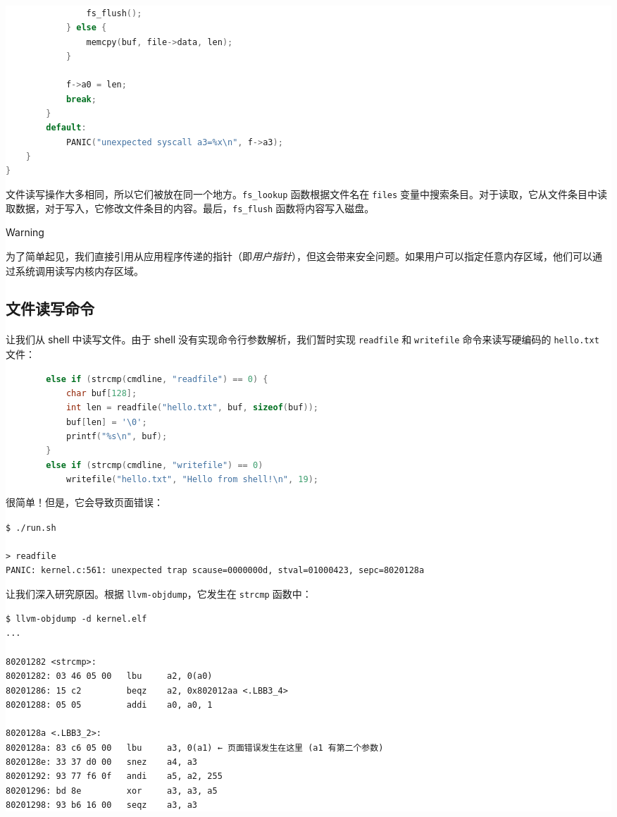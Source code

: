 ```c [kernel.c] {1-9,14-39}
                fs_flush();
            } else {
                memcpy(buf, file->data, len);
            }

            f->a0 = len;
            break;
        }
        default:
            PANIC("unexpected syscall a3=%x\n", f->a3);
    }
}
```

文件读写操作大多相同，所以它们被放在同一个地方。`fs_lookup` 函数根据文件名在 `files` 变量中搜索条目。对于读取，它从文件条目中读取数据，对于写入，它修改文件条目的内容。最后，`fs_flush` 函数将内容写入磁盘。

> [!WARNING]
>
> 为了简单起见，我们直接引用从应用程序传递的指针（即*用户指针*），但这会带来安全问题。如果用户可以指定任意内存区域，他们可以通过系统调用读写内核内存区域。

## 文件读写命令

让我们从 shell 中读写文件。由于 shell 没有实现命令行参数解析，我们暂时实现 `readfile` 和 `writefile` 命令来读写硬编码的 `hello.txt` 文件：

```c [shell.c]
        else if (strcmp(cmdline, "readfile") == 0) {
            char buf[128];
            int len = readfile("hello.txt", buf, sizeof(buf));
            buf[len] = '\0';
            printf("%s\n", buf);
        }
        else if (strcmp(cmdline, "writefile") == 0)
            writefile("hello.txt", "Hello from shell!\n", 19);
```

很简单！但是，它会导致页面错误：

```
$ ./run.sh

> readfile
PANIC: kernel.c:561: unexpected trap scause=0000000d, stval=01000423, sepc=8020128a
```

让我们深入研究原因。根据 `llvm-objdump`，它发生在 `strcmp` 函数中：

```
$ llvm-objdump -d kernel.elf
...

80201282 <strcmp>:
80201282: 03 46 05 00   lbu     a2, 0(a0)
80201286: 15 c2         beqz    a2, 0x802012aa <.LBB3_4>
80201288: 05 05         addi    a0, a0, 1

8020128a <.LBB3_2>:
8020128a: 83 c6 05 00   lbu     a3, 0(a1) ← 页面错误发生在这里 (a1 有第二个参数)
8020128e: 33 37 d0 00   snez    a4, a3
80201292: 93 77 f6 0f   andi    a5, a2, 255
80201296: bd 8e         xor     a3, a3, a5
80201298: 93 b6 16 00   seqz    a3, a3
```
